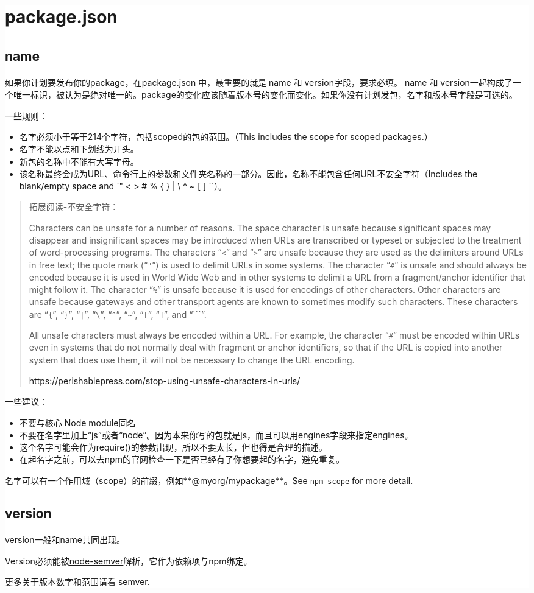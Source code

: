 # package.json

## name

如果你计划要发布你的package，在package.json 中，最重要的就是 name 和 version字段，要求必填。 name 和 version一起构成了一个唯一标识，被认为是绝对唯一的。package的变化应该随着版本号的变化而变化。如果你没有计划发包，名字和版本号字段是可选的。

一些规则：

- 名字必须小于等于214个字符，包括scoped的包的范围。（This includes the scope for scoped packages.）
- 名字不能以点和下划线为开头。
- 新包的名称中不能有大写字母。
- 该名称最终会成为URL、命令行上的参数和文件夹名称的一部分。因此，名称不能包含任何URL不安全字符（Includes the blank/empty space and `" < > # % { } | \ ^ ~ [ ] ``）。

> 拓展阅读-不安全字符：
>
> Characters can be unsafe for a number of reasons. The space character is unsafe because significant spaces may disappear and insignificant spaces may be introduced when URLs are transcribed or typeset or subjected to the treatment of word-processing programs. The characters “`<`” and “`>`” are unsafe because they are used as the delimiters around URLs in free text; the quote mark (“`"`”) is used to delimit URLs in some systems. The character “`#`” is unsafe and should always be encoded because it is used in World Wide Web and in other systems to delimit a URL from a fragment/anchor identifier that might follow it. The character “`%`” is unsafe because it is used for encodings of other characters. Other characters are unsafe because gateways and other transport agents are known to sometimes modify such characters. These characters are “`{`”, “`}`”, “`|`”, “`\`”, “`^`”, “`~`”, “`[`”, “`]`”, and “```”.
>
> All unsafe characters must always be encoded within a URL. For example, the character “`#`” must be encoded within URLs even in systems that do not normally deal with fragment or anchor identifiers, so that if the URL is copied into another system that does use them, it will not be necessary to change the URL encoding.
>
>  https://perishablepress.com/stop-using-unsafe-characters-in-urls/

一些建议：

- 不要与核心 Node module同名
- 不要在名字里加上“js”或者“node”。因为本来你写的包就是js，而且可以用engines字段来指定engines。
- 这个名字可能会作为require()的参数出现，所以不要太长，但也得是合理的描述。
- 在起名字之前，可以去npm的官网检查一下是否已经有了你想要起的名字，避免重复。

名字可以有一个作用域（scope）的前缀，例如**@myorg/mypackage**。See `npm-scope` for more detail.

## version

version一般和name共同出现。

Version必须能被[node-semver](https://github.com/isaacs/node-semver)解析，它作为依赖项与npm绑定。

更多关于版本数字和范围请看 [semver](https://docs.npmjs.com/misc/semver).


